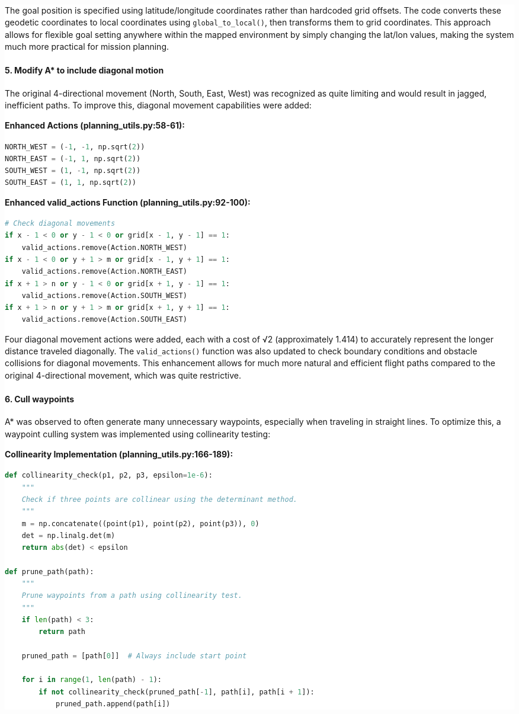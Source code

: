 The goal position is specified using latitude/longitude coordinates rather than hardcoded grid offsets. The code converts these geodetic coordinates to local coordinates using `global_to_local()`, then transforms them to grid coordinates. This approach allows for flexible goal setting anywhere within the mapped environment by simply changing the lat/lon values, making the system much more practical for mission planning.

#### 5. Modify A* to include diagonal motion

The original 4-directional movement (North, South, East, West) was recognized as quite limiting and would result in jagged, inefficient paths. To improve this, diagonal movement capabilities were added:

**Enhanced Actions (planning_utils.py:58-61):**
```python
NORTH_WEST = (-1, -1, np.sqrt(2))
NORTH_EAST = (-1, 1, np.sqrt(2))
SOUTH_WEST = (1, -1, np.sqrt(2))
SOUTH_EAST = (1, 1, np.sqrt(2))
```

**Enhanced valid_actions Function (planning_utils.py:92-100):**
```python
# Check diagonal movements
if x - 1 < 0 or y - 1 < 0 or grid[x - 1, y - 1] == 1:
    valid_actions.remove(Action.NORTH_WEST)
if x - 1 < 0 or y + 1 > m or grid[x - 1, y + 1] == 1:
    valid_actions.remove(Action.NORTH_EAST)
if x + 1 > n or y - 1 < 0 or grid[x + 1, y - 1] == 1:
    valid_actions.remove(Action.SOUTH_WEST)
if x + 1 > n or y + 1 > m or grid[x + 1, y + 1] == 1:
    valid_actions.remove(Action.SOUTH_EAST)
```

Four diagonal movement actions were added, each with a cost of √2 (approximately 1.414) to accurately represent the longer distance traveled diagonally. The `valid_actions()` function was also updated to check boundary conditions and obstacle collisions for diagonal movements. This enhancement allows for much more natural and efficient flight paths compared to the original 4-directional movement, which was quite restrictive.

#### 6. Cull waypoints

A* was observed to often generate many unnecessary waypoints, especially when traveling in straight lines. To optimize this, a waypoint culling system was implemented using collinearity testing:

**Collinearity Implementation (planning_utils.py:166-189):**
```python
def collinearity_check(p1, p2, p3, epsilon=1e-6):
    """
    Check if three points are collinear using the determinant method.
    """
    m = np.concatenate((point(p1), point(p2), point(p3)), 0)
    det = np.linalg.det(m)
    return abs(det) < epsilon

def prune_path(path):
    """
    Prune waypoints from a path using collinearity test.
    """
    if len(path) < 3:
        return path

    pruned_path = [path[0]]  # Always include start point

    for i in range(1, len(path) - 1):
        if not collinearity_check(pruned_path[-1], path[i], path[i + 1]):
            pruned_path.append(path[i])

```